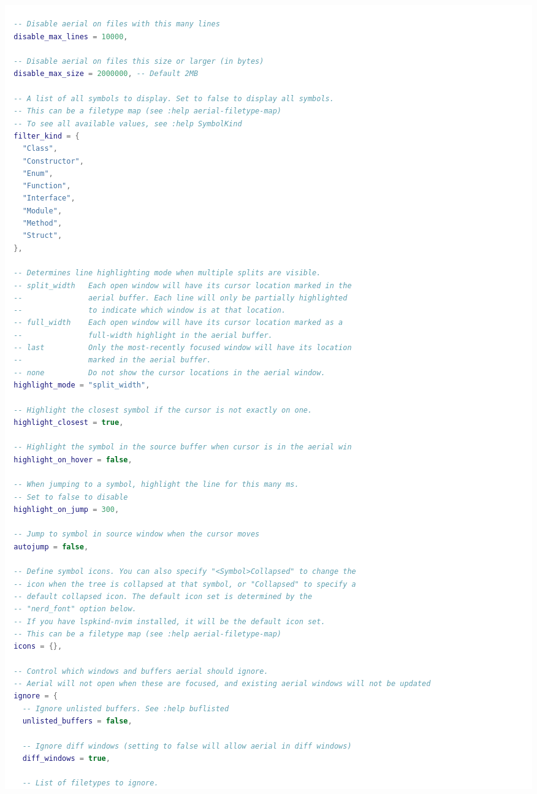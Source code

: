 ```lua

  -- Disable aerial on files with this many lines
  disable_max_lines = 10000,

  -- Disable aerial on files this size or larger (in bytes)
  disable_max_size = 2000000, -- Default 2MB

  -- A list of all symbols to display. Set to false to display all symbols.
  -- This can be a filetype map (see :help aerial-filetype-map)
  -- To see all available values, see :help SymbolKind
  filter_kind = {
    "Class",
    "Constructor",
    "Enum",
    "Function",
    "Interface",
    "Module",
    "Method",
    "Struct",
  },

  -- Determines line highlighting mode when multiple splits are visible.
  -- split_width   Each open window will have its cursor location marked in the
  --               aerial buffer. Each line will only be partially highlighted
  --               to indicate which window is at that location.
  -- full_width    Each open window will have its cursor location marked as a
  --               full-width highlight in the aerial buffer.
  -- last          Only the most-recently focused window will have its location
  --               marked in the aerial buffer.
  -- none          Do not show the cursor locations in the aerial window.
  highlight_mode = "split_width",

  -- Highlight the closest symbol if the cursor is not exactly on one.
  highlight_closest = true,

  -- Highlight the symbol in the source buffer when cursor is in the aerial win
  highlight_on_hover = false,

  -- When jumping to a symbol, highlight the line for this many ms.
  -- Set to false to disable
  highlight_on_jump = 300,

  -- Jump to symbol in source window when the cursor moves
  autojump = false,

  -- Define symbol icons. You can also specify "<Symbol>Collapsed" to change the
  -- icon when the tree is collapsed at that symbol, or "Collapsed" to specify a
  -- default collapsed icon. The default icon set is determined by the
  -- "nerd_font" option below.
  -- If you have lspkind-nvim installed, it will be the default icon set.
  -- This can be a filetype map (see :help aerial-filetype-map)
  icons = {},

  -- Control which windows and buffers aerial should ignore.
  -- Aerial will not open when these are focused, and existing aerial windows will not be updated
  ignore = {
    -- Ignore unlisted buffers. See :help buflisted
    unlisted_buffers = false,

    -- Ignore diff windows (setting to false will allow aerial in diff windows)
    diff_windows = true,

    -- List of filetypes to ignore.
```